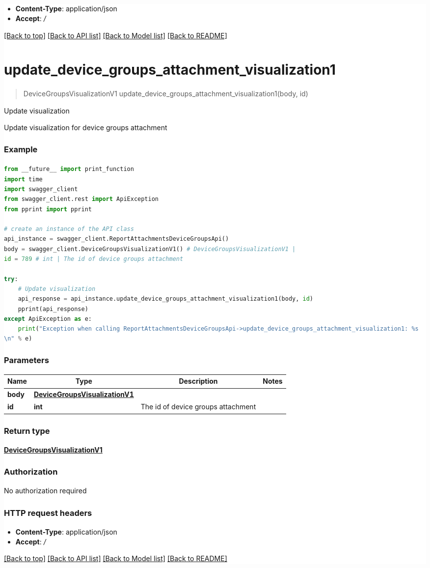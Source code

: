  - **Content-Type**: application/json
 - **Accept**: */*

[[Back to top]](#) [[Back to API list]](../README.md#documentation-for-api-endpoints) [[Back to Model list]](../README.md#documentation-for-models) [[Back to README]](../README.md)

# **update_device_groups_attachment_visualization1**
> DeviceGroupsVisualizationV1 update_device_groups_attachment_visualization1(body, id)

Update visualization

Update visualization for device groups attachment

### Example
```python
from __future__ import print_function
import time
import swagger_client
from swagger_client.rest import ApiException
from pprint import pprint

# create an instance of the API class
api_instance = swagger_client.ReportAttachmentsDeviceGroupsApi()
body = swagger_client.DeviceGroupsVisualizationV1() # DeviceGroupsVisualizationV1 | 
id = 789 # int | The id of device groups attachment

try:
    # Update visualization
    api_response = api_instance.update_device_groups_attachment_visualization1(body, id)
    pprint(api_response)
except ApiException as e:
    print("Exception when calling ReportAttachmentsDeviceGroupsApi->update_device_groups_attachment_visualization1: %s\n" % e)
```

### Parameters

Name | Type | Description  | Notes
------------- | ------------- | ------------- | -------------
 **body** | [**DeviceGroupsVisualizationV1**](DeviceGroupsVisualizationV1.md)|  | 
 **id** | **int**| The id of device groups attachment | 

### Return type

[**DeviceGroupsVisualizationV1**](DeviceGroupsVisualizationV1.md)

### Authorization

No authorization required

### HTTP request headers

 - **Content-Type**: application/json
 - **Accept**: */*

[[Back to top]](#) [[Back to API list]](../README.md#documentation-for-api-endpoints) [[Back to Model list]](../README.md#documentation-for-models) [[Back to README]](../README.md)

